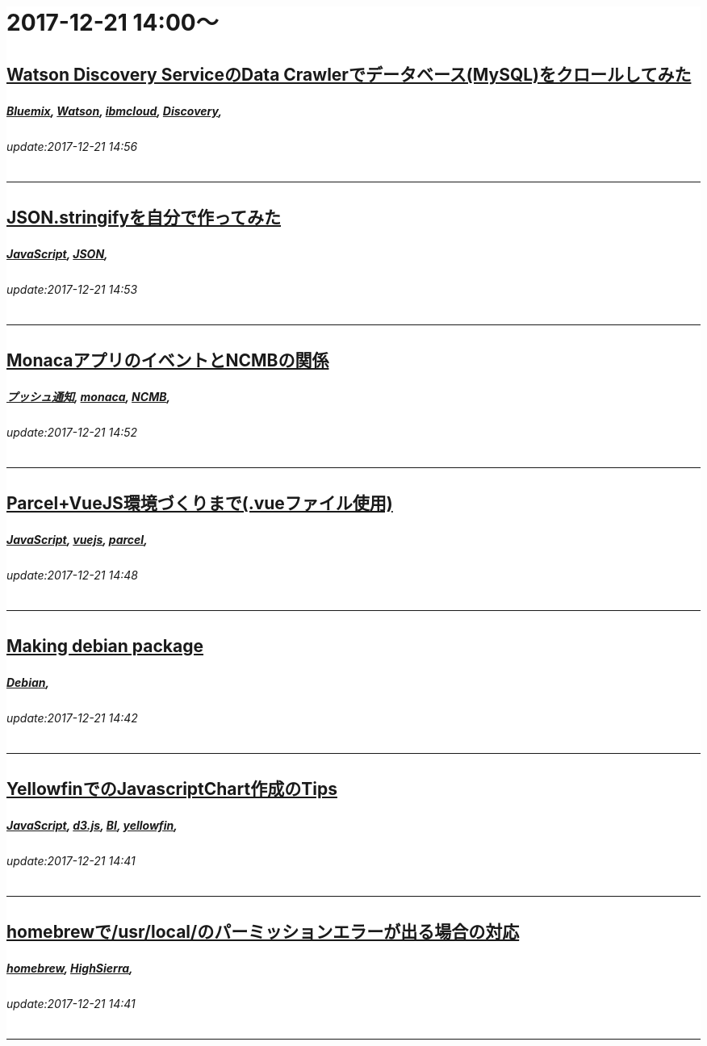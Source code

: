 


# 2017-12-21 14:00～
## [Watson Discovery ServiceのData Crawlerでデータベース(MySQL)をクロールしてみた](https://qiita.com/ishida330/items/f7cc6d2ea0439fa67b10)
##### [Bluemix](https://qiita.com/tags/Bluemix), [Watson](https://qiita.com/tags/Watson), [ibmcloud](https://qiita.com/tags/ibmcloud), [Discovery](https://qiita.com/tags/Discovery), 
###### update:2017-12-21 14:56
---
## [JSON.stringifyを自分で作ってみた](https://qiita.com/YukiOmori/items/19f4b134666272b2097a)
##### [JavaScript](https://qiita.com/tags/JavaScript), [JSON](https://qiita.com/tags/JSON), 
###### update:2017-12-21 14:53
---
## [MonacaアプリのイベントとNCMBの関係](https://qiita.com/goofmint/items/0a121c8f2537a6be3af0)
##### [プッシュ通知](https://qiita.com/tags/プッシュ通知), [monaca](https://qiita.com/tags/monaca), [NCMB](https://qiita.com/tags/NCMB), 
###### update:2017-12-21 14:52
---
## [Parcel+VueJS環境づくりまで(.vueファイル使用)](https://qiita.com/rururu3/items/1eb8f64976810d97f37b)
##### [JavaScript](https://qiita.com/tags/JavaScript), [vuejs](https://qiita.com/tags/vuejs), [parcel](https://qiita.com/tags/parcel), 
###### update:2017-12-21 14:48
---
## [Making debian package](https://qiita.com/toshitanian/items/4e52ba0d3a45b7e4cfaf)
##### [Debian](https://qiita.com/tags/Debian), 
###### update:2017-12-21 14:42
---
## [YellowfinでのJavascriptChart作成のTips](https://qiita.com/celery/items/d68e1e480e7455e1ecf4)
##### [JavaScript](https://qiita.com/tags/JavaScript), [d3.js](https://qiita.com/tags/d3.js), [BI](https://qiita.com/tags/BI), [yellowfin](https://qiita.com/tags/yellowfin), 
###### update:2017-12-21 14:41
---
## [homebrewで/usr/local/のパーミッションエラーが出る場合の対応](https://qiita.com/k-hotta/items/7236f68ef26f7771b02f)
##### [homebrew](https://qiita.com/tags/homebrew), [HighSierra](https://qiita.com/tags/HighSierra), 
###### update:2017-12-21 14:41
---